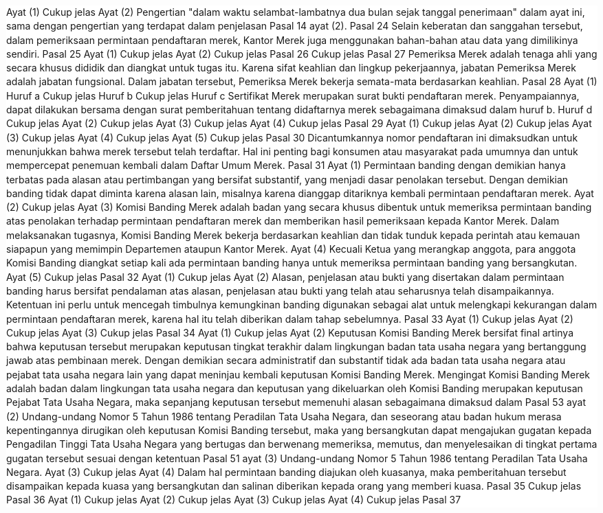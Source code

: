 Ayat (1) Cukup jelas Ayat (2) Pengertian "dalam waktu selambat-lambatnya dua bulan sejak tanggal penerimaan" dalam ayat ini, sama dengan pengertian yang terdapat dalam penjelasan Pasal 14 ayat (2).
Pasal 24
Selain keberatan dan sanggahan tersebut, dalam pemeriksaan permintaan pendaftaran merek, Kantor Merek juga menggunakan bahan-bahan atau data yang dimilikinya sendiri.
Pasal 25
Ayat (1) Cukup jelas Ayat (2) Cukup jelas
Pasal 26
Cukup jelas
Pasal 27
Pemeriksa Merek adalah tenaga ahli yang secara khusus dididik dan diangkat untuk tugas itu. Karena sifat keahlian dan lingkup pekerjaannya, jabatan Pemeriksa Merek adalah jabatan fungsional. Dalam jabatan tersebut, Pemeriksa Merek bekerja semata-mata berdasarkan keahlian.
Pasal 28
Ayat (1) Huruf a Cukup jelas Huruf b Cukup jelas Huruf c Sertifikat Merek merupakan surat bukti pendaftaran merek. Penyampaiannya, dapat dilakukan bersama dengan surat pemberitahuan tentang didaftarnya merek sebagaimana dimaksud dalam huruf b. Huruf d Cukup jelas Ayat (2) Cukup jelas Ayat (3) Cukup jelas Ayat (4) Cukup jelas
Pasal 29
Ayat (1) Cukup jelas Ayat (2) Cukup jelas Ayat (3) Cukup jelas Ayat (4) Cukup jelas Ayat (5) Cukup jelas
Pasal 30
Dicantumkannya nomor pendaftaran ini dimaksudkan untuk menunjukkan bahwa merek tersebut telah terdaftar. Hal ini penting bagi konsumen atau masyarakat pada umumnya dan untuk mempercepat penemuan kembali dalam Daftar Umum Merek.
Pasal 31
Ayat (1) Permintaan banding dengan demikian hanya terbatas pada alasan atau pertimbangan yang bersifat substantif, yang menjadi dasar penolakan tersebut. Dengan demikian banding tidak dapat diminta karena alasan lain, misalnya karena dianggap ditariknya kembali permintaan pendaftaran merek. Ayat (2) Cukup jelas Ayat (3) Komisi Banding Merek adalah badan yang secara khusus dibentuk untuk memeriksa permintaan banding atas penolakan terhadap permintaan pendaftaran merek dan memberikan hasil pemeriksaan kepada Kantor Merek. Dalam melaksanakan tugasnya, Komisi Banding Merek bekerja berdasarkan keahlian dan tidak tunduk kepada perintah atau kemauan siapapun yang memimpin Departemen ataupun Kantor Merek. Ayat (4) Kecuali Ketua yang merangkap anggota, para anggota Komisi Banding diangkat setiap kali ada permintaan banding hanya untuk memeriksa permintaan banding yang bersangkutan. Ayat (5) Cukup jelas
Pasal 32
Ayat (1) Cukup jelas Ayat (2) Alasan, penjelasan atau bukti yang disertakan dalam permintaan banding harus bersifat pendalaman atas alasan, penjelasan atau bukti yang telah atau seharusnya telah disampaikannya. Ketentuan ini perlu untuk mencegah timbulnya kemungkinan banding digunakan sebagai alat untuk melengkapi kekurangan dalam permintaan pendaftaran merek, karena hal itu telah diberikan dalam tahap sebelumnya.
Pasal 33
Ayat (1) Cukup jelas Ayat (2) Cukup jelas Ayat (3) Cukup jelas
Pasal 34
Ayat (1) Cukup jelas Ayat (2) Keputusan Komisi Banding Merek bersifat final artinya bahwa keputusan tersebut merupakan keputusan tingkat terakhir dalam lingkungan badan tata usaha negara yang bertanggung jawab atas pembinaan merek. Dengan demikian secara administratif dan substantif tidak ada badan tata usaha negara atau pejabat tata usaha negara lain yang dapat meninjau kembali keputusan Komisi Banding Merek. Mengingat Komisi Banding Merek adalah badan dalam lingkungan tata usaha negara dan keputusan yang dikeluarkan oleh Komisi Banding merupakan keputusan Pejabat Tata Usaha Negara, maka sepanjang keputusan tersebut memenuhi alasan sebagaimana dimaksud dalam Pasal 53 ayat (2) Undang-undang Nomor 5 Tahun 1986 tentang Peradilan Tata Usaha Negara, dan seseorang atau badan hukum merasa kepentingannya dirugikan oleh keputusan Komisi Banding tersebut, maka yang bersangkutan dapat mengajukan gugatan kepada Pengadilan Tinggi Tata Usaha Negara yang bertugas dan berwenang memeriksa, memutus, dan menyelesaikan di tingkat pertama gugatan tersebut sesuai dengan ketentuan Pasal 51 ayat (3) Undang-undang Nomor 5 Tahun 1986 tentang Peradilan Tata Usaha Negara. Ayat (3) Cukup jelas Ayat (4) Dalam hal permintaan banding diajukan oleh kuasanya, maka pemberitahuan tersebut disampaikan kepada kuasa yang bersangkutan dan salinan diberikan kepada orang yang memberi kuasa.
Pasal 35
Cukup jelas
Pasal 36
Ayat (1) Cukup jelas Ayat (2) Cukup jelas Ayat (3) Cukup jelas Ayat (4) Cukup jelas
Pasal 37
